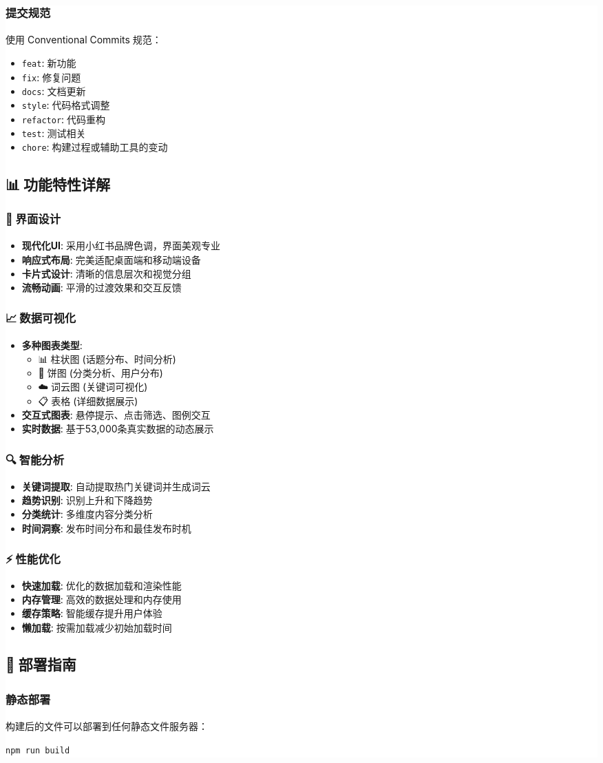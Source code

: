 ### 提交规范

使用 Conventional Commits 规范：

- `feat`: 新功能
- `fix`: 修复问题
- `docs`: 文档更新
- `style`: 代码格式调整
- `refactor`: 代码重构
- `test`: 测试相关
- `chore`: 构建过程或辅助工具的变动

## 📊 功能特性详解

### 🎨 界面设计
- **现代化UI**: 采用小红书品牌色调，界面美观专业
- **响应式布局**: 完美适配桌面端和移动端设备
- **卡片式设计**: 清晰的信息层次和视觉分组
- **流畅动画**: 平滑的过渡效果和交互反馈

### 📈 数据可视化
- **多种图表类型**:
  - 📊 柱状图 (话题分布、时间分析)
  - 🥧 饼图 (分类分析、用户分布)
  - ☁️ 词云图 (关键词可视化)
  - 📋 表格 (详细数据展示)
- **交互式图表**: 悬停提示、点击筛选、图例交互
- **实时数据**: 基于53,000条真实数据的动态展示

### 🔍 智能分析
- **关键词提取**: 自动提取热门关键词并生成词云
- **趋势识别**: 识别上升和下降趋势
- **分类统计**: 多维度内容分类分析
- **时间洞察**: 发布时间分布和最佳发布时机

### ⚡ 性能优化
- **快速加载**: 优化的数据加载和渲染性能
- **内存管理**: 高效的数据处理和内存使用
- **缓存策略**: 智能缓存提升用户体验
- **懒加载**: 按需加载减少初始加载时间

## 🔄 部署指南

### 静态部署

构建后的文件可以部署到任何静态文件服务器：

```bash
npm run build
```
